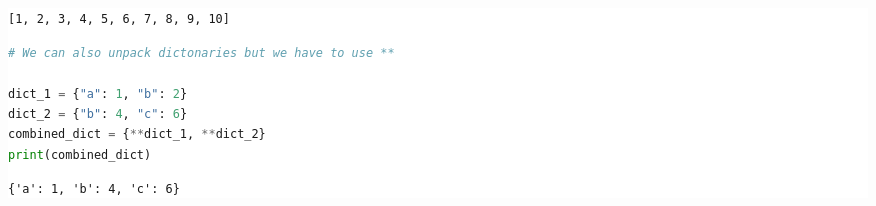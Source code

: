     [1, 2, 3, 4, 5, 6, 7, 8, 9, 10]
    


```python
# We can also unpack dictonaries but we have to use **

dict_1 = {"a": 1, "b": 2}
dict_2 = {"b": 4, "c": 6}
combined_dict = {**dict_1, **dict_2} 
print(combined_dict)
```

    {'a': 1, 'b': 4, 'c': 6}
    


```python

```
